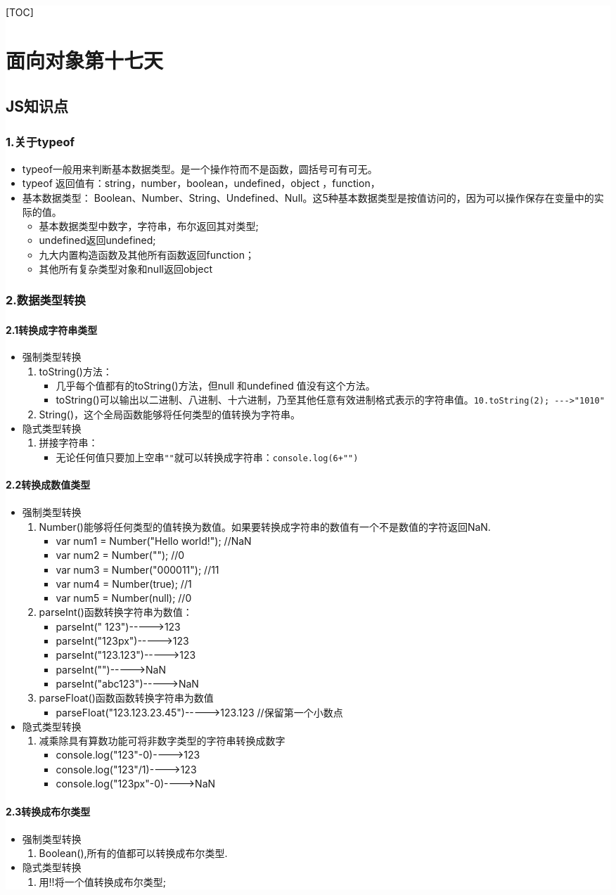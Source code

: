 [TOC]
# 面向对象第十七天
## JS知识点
### 1.关于typeof
- typeof一般用来判断基本数据类型。是一个操作符而不是函数，圆括号可有可无。
- typeof 返回值有：string，number，boolean，undefined，object ，function，
- 基本数据类型： Boolean、Number、String、Undefined、Null。这5种基本数据类型是按值访问的，因为可以操作保存在变量中的实际的值。
    - 基本数据类型中数字，字符串，布尔返回其对类型;
    - undefined返回undefined;
    - 九大内置构造函数及其他所有函数返回function；
    - 其他所有复杂类型对象和null返回object
 
### 2.数据类型转换 

#### 2.1转换成字符串类型
- 强制类型转换
    1. toString()方法：
        - 几乎每个值都有的toString()方法，但null 和undefined 值没有这个方法。
        - toString()可以输出以二进制、八进制、十六进制，乃至其他任意有效进制格式表示的字符串值。`10.toString(2); --->"1010"`
    2. String()，这个全局函数能够将任何类型的值转换为字符串。
- 隐式类型转换
    1. 拼接字符串： 
        - 无论任何值只要加上空串`""`就可以转换成字符串：`console.log(6+"")`

#### 2.2转换成数值类型
- 强制类型转换
    1. Number()能够将任何类型的值转换为数值。如果要转换成字符串的数值有一个不是数值的字符返回NaN.
        - var num1 = Number("Hello world!"); //NaN
        - var num2 = Number(""); //0
        - var num3 = Number("000011"); //11
        - var num4 = Number(true); //1
        - var num5 = Number(null); //0
    2. parseInt()函数转换字符串为数值：
        - parseInt("  123")----->123
        - parseInt("123px")----->123
        - parseInt("123.123")----->123
        - parseInt("")----->NaN
        - parseInt("abc123")----->NaN
    3. parseFloat()函数函数转换字符串为数值
        - parseFloat("123.123.23.45")----->123.123 //保留第一个小数点
- 隐式类型转换
    1. 减乘除具有算数功能可将非数字类型的字符串转换成数字
        - console.log("123"-0)---->123
        - console.log("123"/1)---->123
        - console.log("123px"-0)---->NaN

#### 2.3转换成布尔类型
- 强制类型转换
    1. Boolean(),所有的值都可以转换成布尔类型.
- 隐式类型转换
    1. 用!!将一个值转换成布尔类型;
